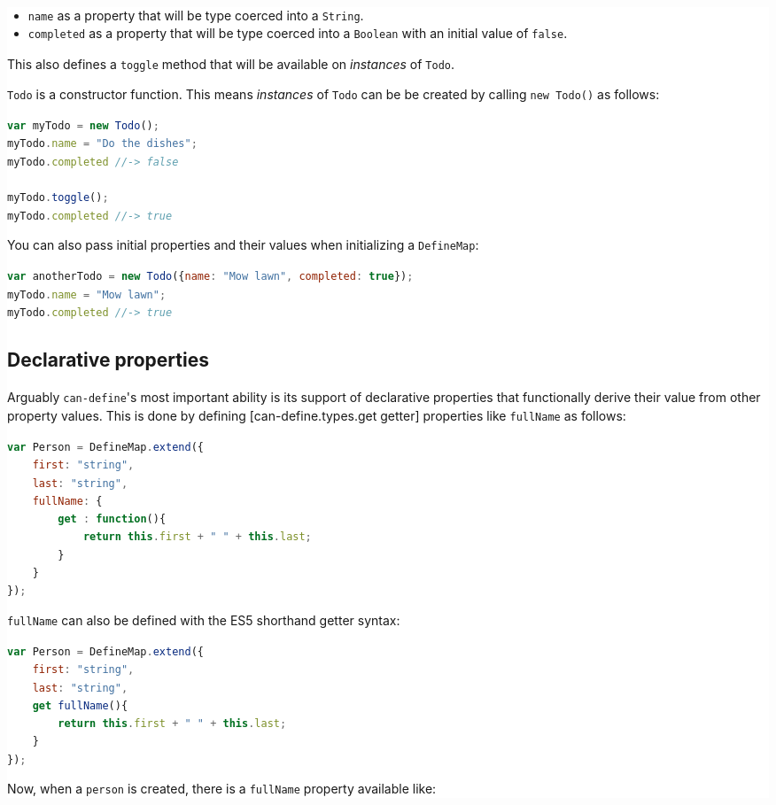  - `name` as a property that will be type coerced into a `String`.
 - `completed` as a property that will be type coerced into a `Boolean`
   with an initial value of `false`.

This also defines a `toggle` method that will be available on _instances_ of `Todo`.

`Todo` is a constructor function.  This means _instances_ of `Todo` can be be created by
calling `new Todo()` as follows:

```js
var myTodo = new Todo();
myTodo.name = "Do the dishes";
myTodo.completed //-> false

myTodo.toggle();
myTodo.completed //-> true
```  

You can also pass initial properties and their values when initializing a `DefineMap`:

```js
var anotherTodo = new Todo({name: "Mow lawn", completed: true});
myTodo.name = "Mow lawn";
myTodo.completed //-> true
```  

## Declarative properties

Arguably `can-define`'s most important ability is its support of declarative properties
that functionally derive their value from other property values.  This is done by
defining [can-define.types.get getter] properties like `fullName` as follows:

```js
var Person = DefineMap.extend({
	first: "string",
	last: "string",
	fullName: {
		get : function(){
			return this.first + " " + this.last;
		}
	}
});
```

`fullName` can also be defined with the ES5 shorthand getter syntax:

```js
var Person = DefineMap.extend({
	first: "string",
	last: "string",
	get fullName(){
		return this.first + " " + this.last;
	}
});
```

Now, when a `person` is created, there is a `fullName` property available like:
